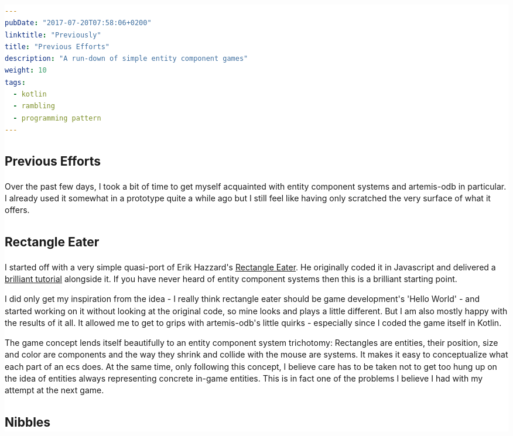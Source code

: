 ```yaml
---
pubDate: "2017-07-20T07:58:06+0200"
linktitle: "Previously"
title: "Previous Efforts"
description: "A run-down of simple entity component games"
weight: 10
tags:
  - kotlin
  - rambling
  - programming pattern
---
```


[rectangle eater]: (https://erikhazzard.github.io/RectangleEater/)
[rectangle eater tutorial]: (http://vasir.net/blog/game-development/how-to-build-entity-component-system-in-javascript)
[bomberman tutorial]: (http://t-machine.org/index.php/2013/05/30/designing-bomberman-with-an-entity-system-which-components/)
[inventpython wormy]: (http://inventwithpython.com/pygame/chapter6.html)

## Previous Efforts

Over the past few days, I took a bit of time to get myself acquainted with
entity component systems and artemis-odb in particular. I already used it
somewhat in a prototype quite a while ago but I still feel like having only
scratched the very surface of what it offers.

## Rectangle Eater

<video src="2017-07-20/RectangleEater-2017-07-20_08.56.49.mp4" type="video/mp4" loop controls autoplay>
</video>

I started off with a very simple quasi-port of Erik Hazzard's [Rectangle
Eater][rectangle eater]. He originally coded it in Javascript and delivered a
[brilliant tutorial][rectangle eater tutorial] alongside it. If you have never
heard of entity component systems then this is a brilliant starting point.

I did only get my inspiration from the idea - I really think rectangle eater
should be game development's 'Hello World' - and started working on it without
looking at the original code, so mine looks and plays a little different. But I
am also mostly happy with the results of it all. It allowed me to get to grips
with artemis-odb's little quirks - especially since I coded the game itself in
Kotlin.

The game concept lends itself beautifully to an entity component system
trichotomy: Rectangles are entities, their position, size and color are
components and the way they shrink and collide with the mouse are systems. It
makes it easy to conceptualize what each part of an ecs does. At the same time,
only following this concept, I believe care has to be taken not to get too hung
up on the idea of entities always representing concrete in-game entities. This
is in fact one of the problems I believe I had with my attempt at the next game.

## Nibbles

<video src="2017-07-20/Snake-2017-07-20_09.25.15.mp4" type="video/mp4" loop controls autoplay>
</video>
